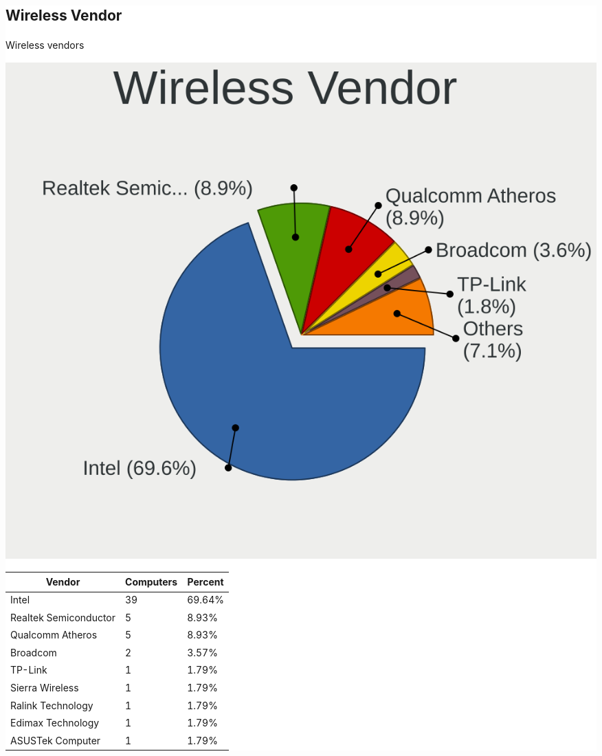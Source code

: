 Wireless Vendor
---------------

Wireless vendors

![Wireless Vendor](./images/pie_chart_bsd/net_wireless_vendor.svg)


| Vendor                | Computers | Percent |
|-----------------------|-----------|---------|
| Intel                 | 39        | 69.64%  |
| Realtek Semiconductor | 5         | 8.93%   |
| Qualcomm Atheros      | 5         | 8.93%   |
| Broadcom              | 2         | 3.57%   |
| TP-Link               | 1         | 1.79%   |
| Sierra Wireless       | 1         | 1.79%   |
| Ralink Technology     | 1         | 1.79%   |
| Edimax Technology     | 1         | 1.79%   |
| ASUSTek Computer      | 1         | 1.79%   |
